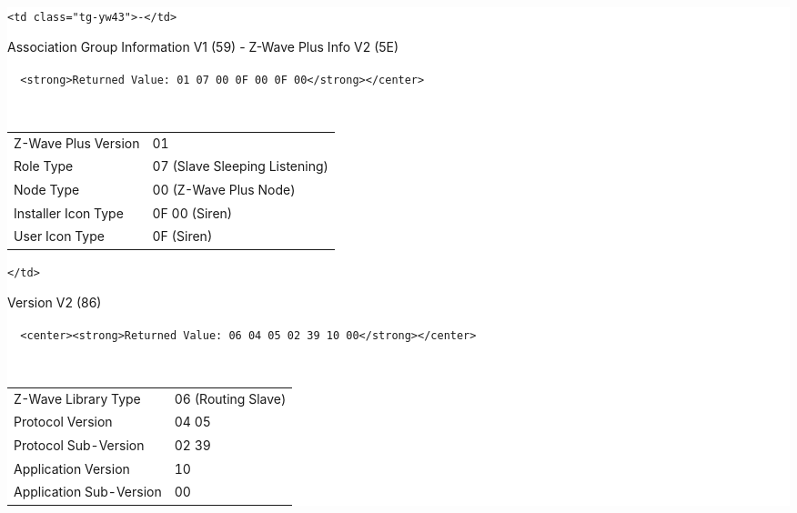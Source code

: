     <td class="tg-yw43">-</td>
  </tr>
  <tr>
    <td class="tg-yw42">Association Group Information V1 (59)</td>
    <td class="tg-yw43">-</td>
  </tr>
  <tr>
    <td class="tg-yw42">Z-Wave Plus Info V2 (5E)</td>
    <td class="tg-yw43">

      <strong>Returned Value: 01 07 00 0F 00 0F 00</strong></center>
<br>
    <table>
      <tr>
        <td  class="tg-yw42">Z-Wave Plus Version</td>
        <td>01</td>
      </tr>
      <tr>
        <td  class="tg-yw42">Role Type</td>
        <td>07 <span class="subnote">(Slave Sleeping Listening)</span></td>
      </tr>
      <tr>
        <td  class="tg-yw42">Node Type</td>
        <td>00 <span class="subnote">(Z-Wave Plus Node)</span></td>
      </tr>
      <tr>
        <td  class="tg-yw42">Installer Icon Type</td>
        <td>0F 00 <span class="subnote">(Siren)</span></td>
      </tr>
      <tr>
        <td  class="tg-yw42">User Icon Type</td>
        <td>0F <span class="subnote">(Siren)</span></td>
      </tr>
    </table>

    </td>
  </tr>
  <tr>
    <td class="tg-yw42">Version V2 (86)</td>
    <td class="tg-yw43">

      <center><strong>Returned Value: 06 04 05 02 39 10 00</strong></center>
<br>
    <table>
      <tr>
        <td  class="tg-yw42">Z-Wave Library Type</td>
        <td>06 <span class="subnote">(Routing Slave)</span></td>
      </tr>
      <tr>
        <td  class="tg-yw42">Protocol Version</td>
        <td>04 05</span></td>
      </tr>
      <tr>
        <td  class="tg-yw42">Protocol Sub-Version</td>
        <td>02 39</td>
      </tr>
      <tr>
        <td  class="tg-yw42">Application Version</td>
        <td>10</td>
      </tr>
      <tr>
        <td  class="tg-yw42">Application Sub-Version</td>
        <td>00</td>
      </tr>
    </table>